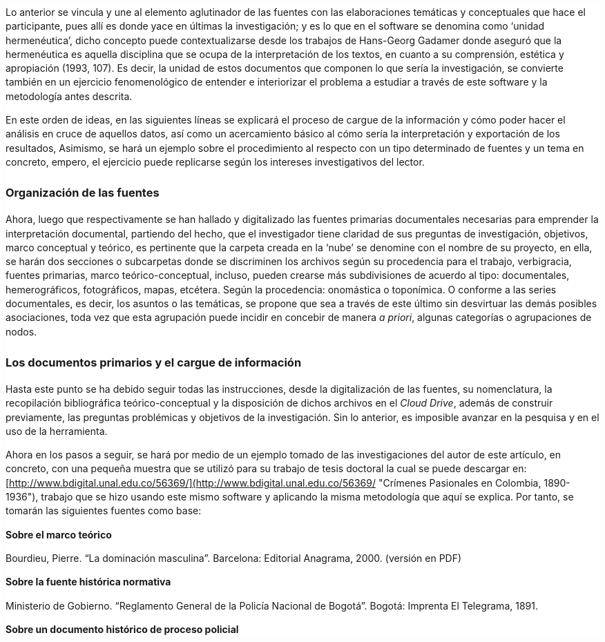 Lo anterior se vincula y une al elemento aglutinador de las fuentes con las elaboraciones temáticas y conceptuales que hace el participante, pues allí es donde yace en últimas la investigación; y es lo que en el software se denomina como ‘unidad hermenéutica’, dicho concepto puede contextualizarse desde los trabajos de Hans-Georg Gadamer donde aseguró que la hermenéutica es aquella disciplina que se ocupa de la interpretación de los textos, en cuanto a su comprensión, estética y apropiación (1993, 107). Es decir, la unidad de estos documentos que componen lo que sería la investigación, se convierte también en un ejercicio fenomenológico de entender e interiorizar el problema a estudiar a través de este software y la metodología antes descrita.

En este orden de ideas, en las siguientes líneas se explicará el proceso de cargue de la información y cómo poder hacer el análisis en cruce de aquellos datos, así como un acercamiento básico al cómo sería la interpretación y exportación de los resultados, Asimismo, se hará un ejemplo sobre el procedimiento al respecto con un tipo determinado de fuentes y un tema en concreto, empero, el ejercicio puede replicarse según los intereses investigativos del lector.

### **Organización de las fuentes**

Ahora, luego que respectivamente se han hallado y digitalizado las fuentes primarias documentales necesarias para emprender la interpretación documental, partiendo del hecho, que el investigador tiene claridad de sus preguntas de investigación, objetivos, marco conceptual y teórico, es pertinente que la carpeta creada en la ‘nube’ se denomine con el nombre de su proyecto, en ella, se harán dos secciones o subcarpetas donde se discriminen los archivos según su procedencia para el trabajo, verbigracia, fuentes primarias, marco teórico-conceptual, incluso, pueden crearse más subdivisiones de acuerdo al tipo: documentales, hemerográficos, fotográficos, mapas, etcétera. Según la procedencia: onomástica o toponímica. O conforme a las series documentales, es decir, los asuntos o las temáticas, se propone que sea a través de este último sin desvirtuar las demás posibles asociaciones, toda vez que esta agrupación puede incidir en concebir de manera *a priori*, algunas categorías o agrupaciones de nodos.

### **Los documentos primarios y el cargue de información**

Hasta este punto se ha debido seguir todas las instrucciones, desde la digitalización de las fuentes, su nomenclatura, la recopilación bibliográfica teórico-conceptual y la disposición de dichos archivos en el *Cloud Drive*, además de construir previamente, las preguntas problémicas y objetivos de la investigación. Sin lo anterior, es imposible avanzar en la pesquisa y en el uso de la herramienta.

Ahora en los pasos a seguir, se hará por medio de un ejemplo tomado de las investigaciones del autor de este artículo, en concreto, con una pequeña muestra que se utilizó para su trabajo de tesis doctoral la cual se puede descargar en: [http://www.bdigital.unal.edu.co/56369/](http://www.bdigital.unal.edu.co/56369/ "Crímenes Pasionales en Colombia, 1890-1936"), trabajo que se hizo usando este mismo software y aplicando la misma metodología que aquí se explica. Por tanto, se tomarán las siguientes fuentes como base:

**Sobre el marco teórico**

Bourdieu, Pierre. “La dominación masculina”. Barcelona: Editorial Anagrama, 2000. (versión en PDF)

**Sobre la fuente histórica normativa** 

Ministerio de Gobierno. “Reglamento General de la Policía Nacional de Bogotá”. Bogotá: Imprenta El Telegrama, 1891.

**Sobre un documento histórico de proceso policial** 
